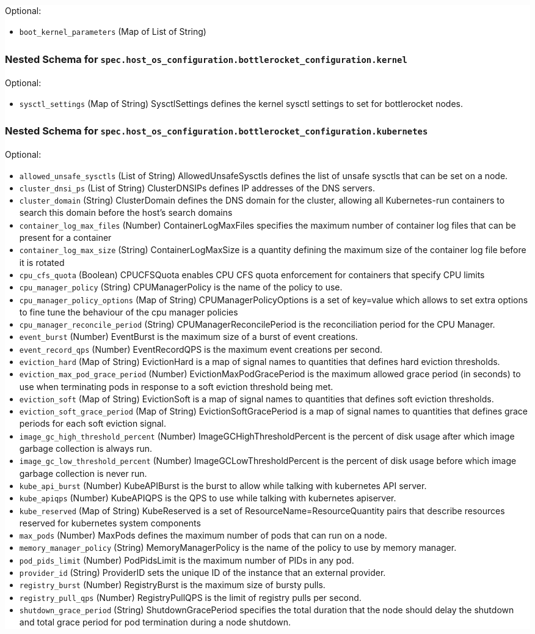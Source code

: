 Optional:

- `boot_kernel_parameters` (Map of List of String)


<a id="nestedatt--spec--host_os_configuration--bottlerocket_configuration--kernel"></a>
### Nested Schema for `spec.host_os_configuration.bottlerocket_configuration.kernel`

Optional:

- `sysctl_settings` (Map of String) SysctlSettings defines the kernel sysctl settings to set for bottlerocket nodes.


<a id="nestedatt--spec--host_os_configuration--bottlerocket_configuration--kubernetes"></a>
### Nested Schema for `spec.host_os_configuration.bottlerocket_configuration.kubernetes`

Optional:

- `allowed_unsafe_sysctls` (List of String) AllowedUnsafeSysctls defines the list of unsafe sysctls that can be set on a node.
- `cluster_dnsi_ps` (List of String) ClusterDNSIPs defines IP addresses of the DNS servers.
- `cluster_domain` (String) ClusterDomain defines the DNS domain for the cluster, allowing all Kubernetes-run containers to search this domain before the host’s search domains
- `container_log_max_files` (Number) ContainerLogMaxFiles specifies the maximum number of container log files that can be present for a container
- `container_log_max_size` (String) ContainerLogMaxSize is a quantity defining the maximum size of the container log file before it is rotated
- `cpu_cfs_quota` (Boolean) CPUCFSQuota enables CPU CFS quota enforcement for containers that specify CPU limits
- `cpu_manager_policy` (String) CPUManagerPolicy is the name of the policy to use.
- `cpu_manager_policy_options` (Map of String) CPUManagerPolicyOptions is a set of key=value which allows to set extra options to fine tune the behaviour of the cpu manager policies
- `cpu_manager_reconcile_period` (String) CPUManagerReconcilePeriod is the reconciliation period for the CPU Manager.
- `event_burst` (Number) EventBurst is the maximum size of a burst of event creations.
- `event_record_qps` (Number) EventRecordQPS is the maximum event creations per second.
- `eviction_hard` (Map of String) EvictionHard is a map of signal names to quantities that defines hard eviction thresholds.
- `eviction_max_pod_grace_period` (Number) EvictionMaxPodGracePeriod is the maximum allowed grace period (in seconds) to use when terminating pods in response to a soft eviction threshold being met.
- `eviction_soft` (Map of String) EvictionSoft is a map of signal names to quantities that defines soft eviction thresholds.
- `eviction_soft_grace_period` (Map of String) EvictionSoftGracePeriod is a map of signal names to quantities that defines grace periods for each soft eviction signal.
- `image_gc_high_threshold_percent` (Number) ImageGCHighThresholdPercent is the percent of disk usage after which image garbage collection is always run.
- `image_gc_low_threshold_percent` (Number) ImageGCLowThresholdPercent is the percent of disk usage before which image garbage collection is never run.
- `kube_api_burst` (Number) KubeAPIBurst  is the burst to allow while talking with kubernetes API server.
- `kube_apiqps` (Number) KubeAPIQPS is the QPS to use while talking with kubernetes apiserver.
- `kube_reserved` (Map of String) KubeReserved is a set of ResourceName=ResourceQuantity pairs that describe resources reserved for kubernetes system components
- `max_pods` (Number) MaxPods defines the maximum number of pods that can run on a node.
- `memory_manager_policy` (String) MemoryManagerPolicy is the name of the policy to use by memory manager.
- `pod_pids_limit` (Number) PodPidsLimit is the maximum number of PIDs in any pod.
- `provider_id` (String) ProviderID sets the unique ID of the instance that an external provider.
- `registry_burst` (Number) RegistryBurst is the maximum size of bursty pulls.
- `registry_pull_qps` (Number) RegistryPullQPS is the limit of registry pulls per second.
- `shutdown_grace_period` (String) ShutdownGracePeriod specifies the total duration that the node should delay the shutdown and total grace period for pod termination during a node shutdown.